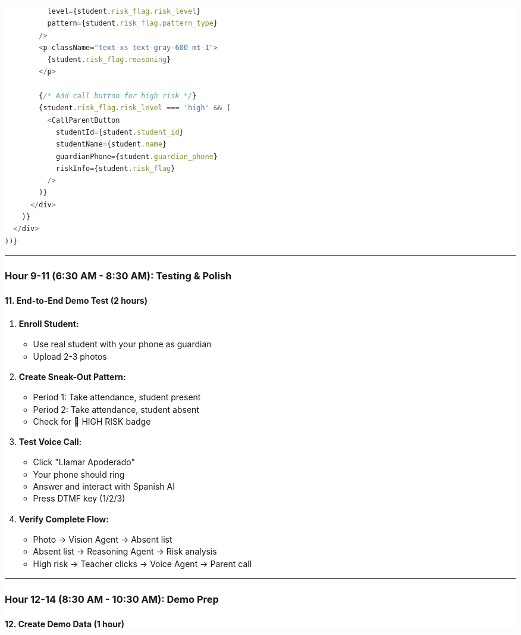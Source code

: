 ```typescript
          level={student.risk_flag.risk_level}
          pattern={student.risk_flag.pattern_type}
        />
        <p className="text-xs text-gray-600 mt-1">
          {student.risk_flag.reasoning}
        </p>
        
        {/* Add call button for high risk */}
        {student.risk_flag.risk_level === 'high' && (
          <CallParentButton 
            studentId={student.student_id}
            studentName={student.name}
            guardianPhone={student.guardian_phone}
            riskInfo={student.risk_flag}
          />
        )}
      </div>
    )}
  </div>
))}
```

---

### Hour 9-11 (6:30 AM - 8:30 AM): Testing & Polish

#### 11. End-to-End Demo Test (2 hours)

1. **Enroll Student:**
   - Use real student with your phone as guardian
   - Upload 2-3 photos

2. **Create Sneak-Out Pattern:**
   - Period 1: Take attendance, student present
   - Period 2: Take attendance, student absent
   - Check for 🚨 HIGH RISK badge

3. **Test Voice Call:**
   - Click "Llamar Apoderado"
   - Your phone should ring
   - Answer and interact with Spanish AI
   - Press DTMF key (1/2/3)

4. **Verify Complete Flow:**
   - Photo → Vision Agent → Absent list
   - Absent list → Reasoning Agent → Risk analysis
   - High risk → Teacher clicks → Voice Agent → Parent call

---

### Hour 12-14 (8:30 AM - 10:30 AM): Demo Prep

#### 12. Create Demo Data (1 hour)
